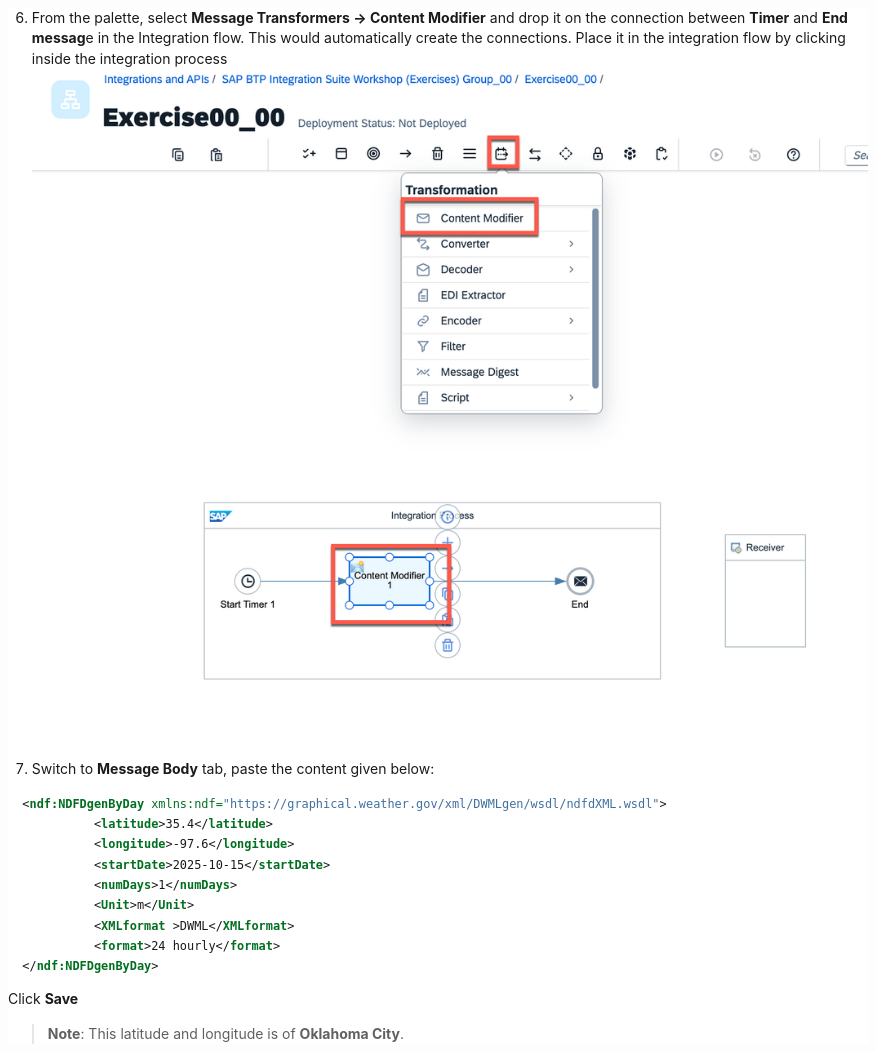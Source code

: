 6. 	From the palette, select **Message Transformers -> Content Modifier** and drop it on the connection between **Timer** and **End messag**e in the Integration flow. This would automatically create the connections. Place it in the integration flow by clicking inside the integration process
![](vx_images/43743444448199.png)
7. Switch to **Message Body** tab, paste the content given below:
```xml
  <ndf:NDFDgenByDay xmlns:ndf="https://graphical.weather.gov/xml/DWMLgen/wsdl/ndfdXML.wsdl">
            <latitude>35.4</latitude>
            <longitude>-97.6</longitude>
            <startDate>2025-10-15</startDate>
            <numDays>1</numDays>
            <Unit>m</Unit>
            <XMLformat >DWML</XMLformat>
            <format>24 hourly</format>
  </ndf:NDFDgenByDay>
```
Click **Save**
> **Note**: This latitude and longitude is of **Oklahoma City**.

